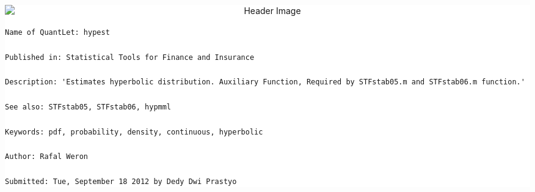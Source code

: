 <div style="margin: 0; padding: 0; text-align: center; border: none;">
<a href="https://quantlet.com" target="_blank" style="text-decoration: none; border: none;">
<img src="https://github.com/StefanGam/test-repo/blob/main/quantlet_design.png?raw=true" alt="Header Image" width="100%" style="margin: 0; padding: 0; display: block; border: none;" />
</a>
</div>

```
Name of QuantLet: hypest

Published in: Statistical Tools for Finance and Insurance

Description: 'Estimates hyperbolic distribution. Auxiliary Function, Required by STFstab05.m and STFstab06.m function.'

See also: STFstab05, STFstab06, hypmml

Keywords: pdf, probability, density, continuous, hyperbolic

Author: Rafal Weron

Submitted: Tue, September 18 2012 by Dedy Dwi Prastyo

```
